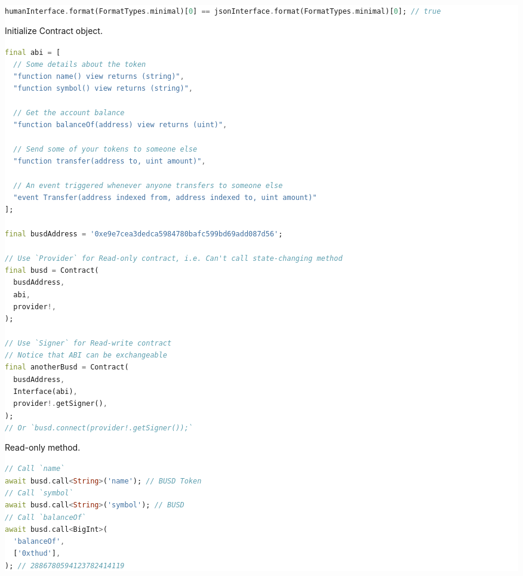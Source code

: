 ```dart
humanInterface.format(FormatTypes.minimal)[0] == jsonInterface.format(FormatTypes.minimal)[0]; // true
```

Initialize Contract object.

```dart
final abi = [
  // Some details about the token
  "function name() view returns (string)",
  "function symbol() view returns (string)",

  // Get the account balance
  "function balanceOf(address) view returns (uint)",

  // Send some of your tokens to someone else
  "function transfer(address to, uint amount)",

  // An event triggered whenever anyone transfers to someone else
  "event Transfer(address indexed from, address indexed to, uint amount)"
];

final busdAddress = '0xe9e7cea3dedca5984780bafc599bd69add087d56';

// Use `Provider` for Read-only contract, i.e. Can't call state-changing method
final busd = Contract(
  busdAddress,
  abi,
  provider!,
);

// Use `Signer` for Read-write contract
// Notice that ABI can be exchangeable
final anotherBusd = Contract(
  busdAddress,
  Interface(abi),
  provider!.getSigner(),
);
// Or `busd.connect(provider!.getSigner());`
```

Read-only method.

```dart
// Call `name`
await busd.call<String>('name'); // BUSD Token
// Call `symbol`
await busd.call<String>('symbol'); // BUSD
// Call `balanceOf`
await busd.call<BigInt>(
  'balanceOf',
  ['0xthud'],
); // 2886780594123782414119
```
